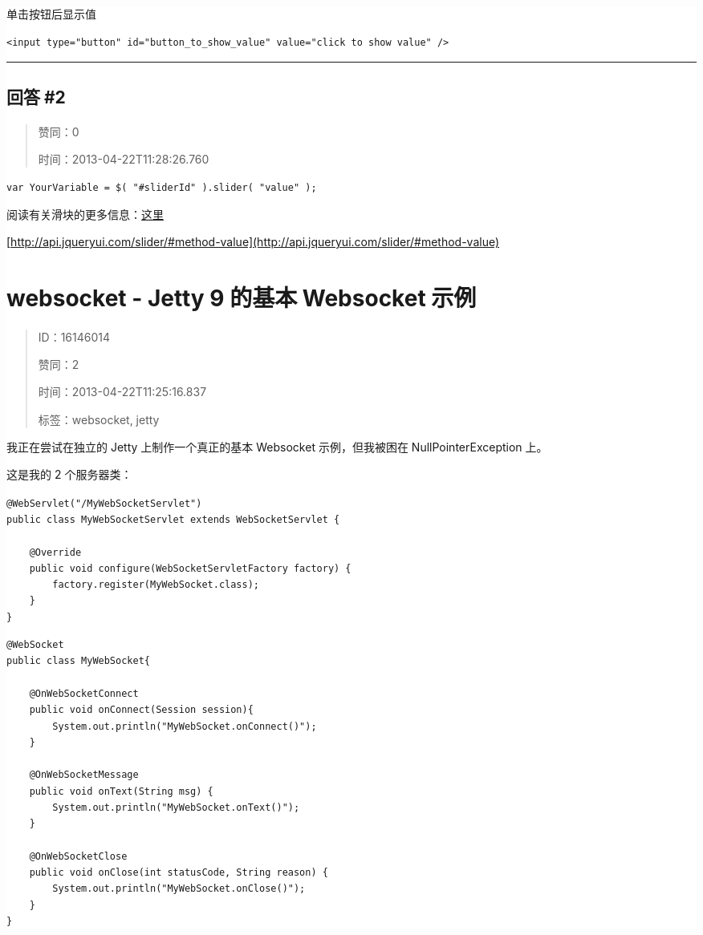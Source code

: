 单击按钮后显示值

```
<input type="button" id="button_to_show_value" value="click to show value" /> 
```

* * *

## 回答 #2

> 赞同：0
> 
> 时间：2013-04-22T11:28:26.760

```
var YourVariable = $( "#sliderId" ).slider( "value" ); 
```

阅读有关滑块的更多信息：[这里](http://jqueryui.com/slider/#colorpicker)

[http://api.jqueryui.com/slider/#method-value](http://api.jqueryui.com/slider/#method-value)

# websocket - Jetty 9 的基本 Websocket 示例

> ID：16146014
> 
> 赞同：2
> 
> 时间：2013-04-22T11:25:16.837
> 
> 标签：websocket, jetty

我正在尝试在独立的 Jetty 上制作一个真正的基本 Websocket 示例，但我被困在 NullPointerException 上。

这是我的 2 个服务器类：

```
@WebServlet("/MyWebSocketServlet")
public class MyWebSocketServlet extends WebSocketServlet {

    @Override
    public void configure(WebSocketServletFactory factory) {
        factory.register(MyWebSocket.class);
    }
} 
```

```
@WebSocket
public class MyWebSocket{

    @OnWebSocketConnect
    public void onConnect(Session session){
        System.out.println("MyWebSocket.onConnect()");
    }

    @OnWebSocketMessage
    public void onText(String msg) {
        System.out.println("MyWebSocket.onText()");
    }

    @OnWebSocketClose
    public void onClose(int statusCode, String reason) {
        System.out.println("MyWebSocket.onClose()");
    } 
} 
```
